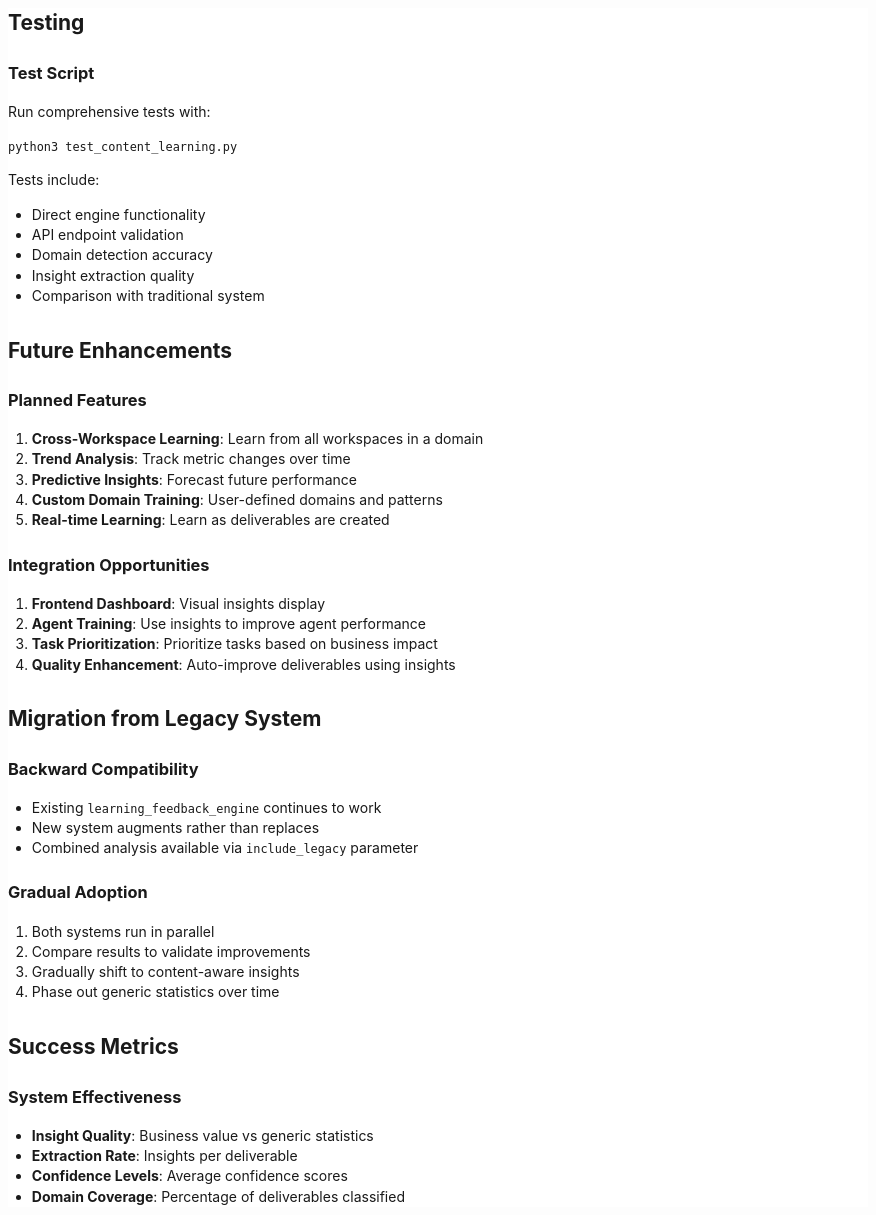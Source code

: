 ## Testing

### Test Script
Run comprehensive tests with:
```bash
python3 test_content_learning.py
```

Tests include:
- Direct engine functionality
- API endpoint validation
- Domain detection accuracy
- Insight extraction quality
- Comparison with traditional system

## Future Enhancements

### Planned Features
1. **Cross-Workspace Learning**: Learn from all workspaces in a domain
2. **Trend Analysis**: Track metric changes over time
3. **Predictive Insights**: Forecast future performance
4. **Custom Domain Training**: User-defined domains and patterns
5. **Real-time Learning**: Learn as deliverables are created

### Integration Opportunities
1. **Frontend Dashboard**: Visual insights display
2. **Agent Training**: Use insights to improve agent performance
3. **Task Prioritization**: Prioritize tasks based on business impact
4. **Quality Enhancement**: Auto-improve deliverables using insights

## Migration from Legacy System

### Backward Compatibility
- Existing `learning_feedback_engine` continues to work
- New system augments rather than replaces
- Combined analysis available via `include_legacy` parameter

### Gradual Adoption
1. Both systems run in parallel
2. Compare results to validate improvements
3. Gradually shift to content-aware insights
4. Phase out generic statistics over time

## Success Metrics

### System Effectiveness
- **Insight Quality**: Business value vs generic statistics
- **Extraction Rate**: Insights per deliverable
- **Confidence Levels**: Average confidence scores
- **Domain Coverage**: Percentage of deliverables classified
